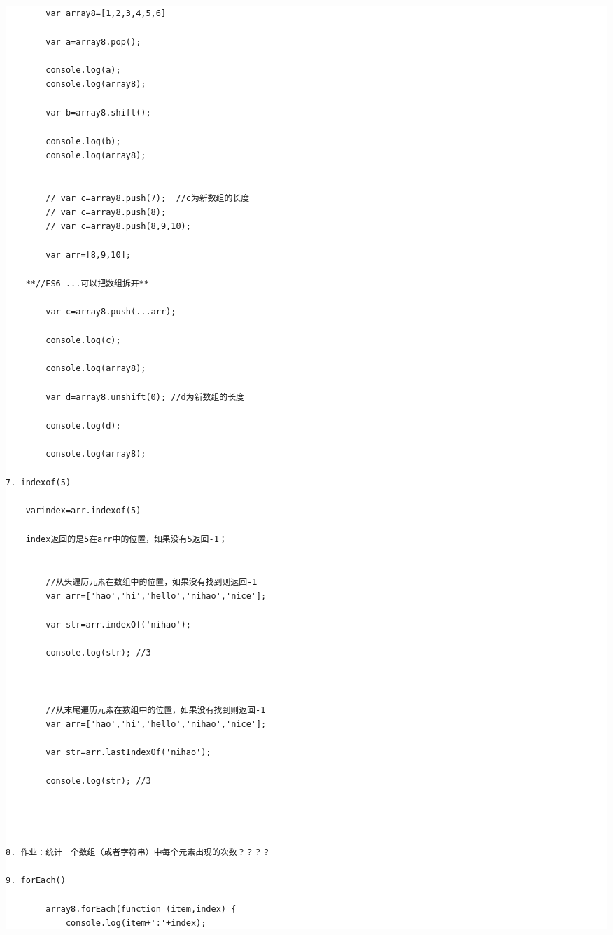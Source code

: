 			var array8=[1,2,3,4,5,6]

			var a=array8.pop();
			
			console.log(a);
			console.log(array8);
			
			var b=array8.shift();
			
			console.log(b);
			console.log(array8);
			
			
			// var c=array8.push(7);  //c为新数组的长度
			// var c=array8.push(8);
			// var c=array8.push(8,9,10);
			
			var arr=[8,9,10];
			
		**//ES6 ...可以把数组拆开**
		
			var c=array8.push(...arr);
			
			console.log(c);
			
			console.log(array8);
			
			var d=array8.unshift(0); //d为新数组的长度
			
			console.log(d);
			
			console.log(array8);
	
	7. indexof(5)

		varindex=arr.indexof(5)
		
		index返回的是5在arr中的位置，如果没有5返回-1；
		
			
	        //从头遍历元素在数组中的位置，如果没有找到则返回-1
	        var arr=['hao','hi','hello','nihao','nice'];
	
	        var str=arr.indexOf('nihao');
	
	        console.log(str); //3
	   
	    
	  
	        //从末尾遍历元素在数组中的位置，如果没有找到则返回-1
	        var arr=['hao','hi','hello','nihao','nice'];
	
	        var str=arr.lastIndexOf('nihao');
	
	        console.log(str); //3
	        
	  


	8. 作业：统计一个数组（或者字符串）中每个元素出现的次数？？？？

	9. forEach()

			array8.forEach(function (item,index) {
    			console.log(item+':'+index);
